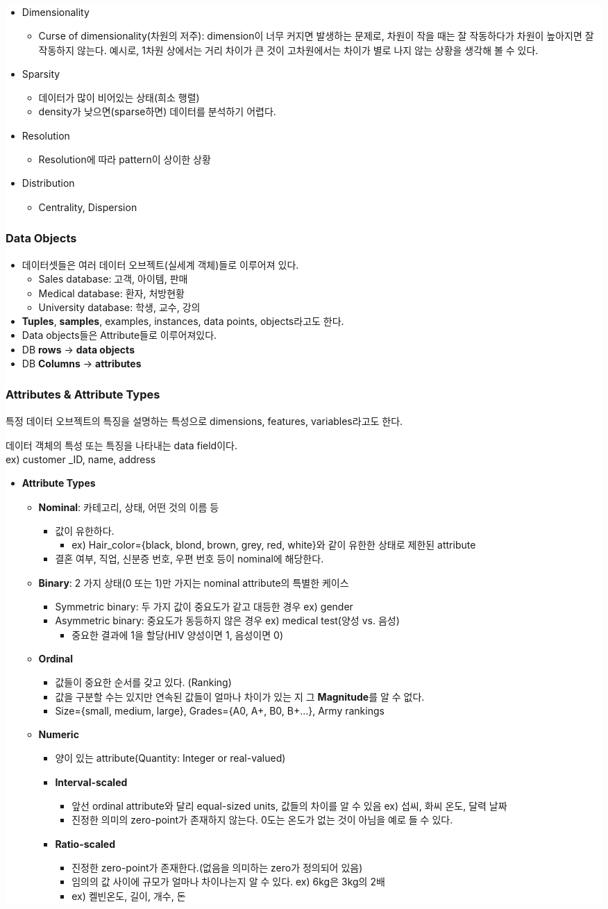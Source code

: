 - Dimensionality  
  - Curse of dimensionality(차원의 저주): dimension이 너무 커지면 발생하는 문제로, 차원이 작을 때는 잘 작동하다가 차원이 높아지면 잘 작동하지 않는다. 예시로, 1차원 상에서는 거리 차이가 큰 것이 고차원에서는 차이가 별로 나지 않는 상황을 생각해 볼 수 있다.

- Sparsity  
  - 데이터가 많이 비어있는 상태(희소 행렬)
  - density가 낮으면(sparse하면) 데이터를 분석하기 어렵다.  

- Resolution  
  - Resolution에 따라 pattern이 상이한 상황

- Distribution  
  - Centrality, Dispersion  

### Data Objects  

- 데이터셋들은 여러 데이터 오브젝트(실세계 객체)들로 이루어져 있다.  
  - Sales database: 고객, 아이템, 판매
  - Medical database: 환자, 처방현황
  - University database: 학생, 교수, 강의
- **Tuples**, **samples**, examples, instances, data points, objects라고도 한다.
- Data objects들은 Attribute들로 이루어져있다.    
- DB **rows** -> **data objects**
- DB **Columns** -> **attributes**


### Attributes & Attribute Types

특정 데이터 오브젝트의 특징을 설명하는 특성으로 dimensions, features, variables라고도 한다.

데이터 객체의 특성 또는 특징을 나타내는 data field이다.  
ex) customer _ID, name, address

- **Attribute Types**
  - **Nominal**: 카테고리, 상태, 어떤 것의 이름 등
    - 값이 유한하다.
      - ex) Hair_color={black, blond, brown, grey, red, white}와 같이 유한한 상태로 제한된 attribute  
    - 결혼 여부, 직업, 신분증 번호, 우편 번호 등이 nominal에 해당한다.

  - **Binary**: 2 가지 상태(0 또는 1)만 가지는 nominal attribute의 특별한 케이스  
    - Symmetric binary: 두 가지 값이 중요도가 같고 대등한 경우 ex) gender  
    - Asymmetric binary: 중요도가 동등하지 않은 경우 ex) medical test(양성 vs. 음성)
      - 중요한 결과에 1을 할당(HIV 양성이면 1, 음성이면 0)

  - **Ordinal**  
    - 값들이 중요한 순서를 갖고 있다. (Ranking)  
    - 값을 구분할 수는 있지만 연속된 값들이 얼마나 차이가 있는 지 그 **Magnitude**를 알 수 없다.  
    - Size={small, medium, large}, Grades={A0, A+, B0, B+...}, Army rankings

  - **Numeric**  
    - 양이 있는 attribute(Quantity: Integer or real-valued)
    - **Interval-scaled**   
      - 앞선 ordinal attribute와 달리 equal-sized units, 값들의 차이를 알 수 있음 ex) 섭씨, 화씨 온도, 달력 날짜  
      - 진정한 의미의 zero-point가 존재하지 않는다. 0도는 온도가 없는 것이 아님을 예로 들 수 있다.   

    - **Ratio-scaled**
      - 진정한 zero-point가 존재한다.(없음을 의미하는 zero가 정의되어 있음)
      - 임의의 값 사이에 규모가 얼마나 차이나는지 알 수 있다. ex) 6kg은 3kg의 2배
      - ex) 켈빈온도, 길이, 개수, 돈
